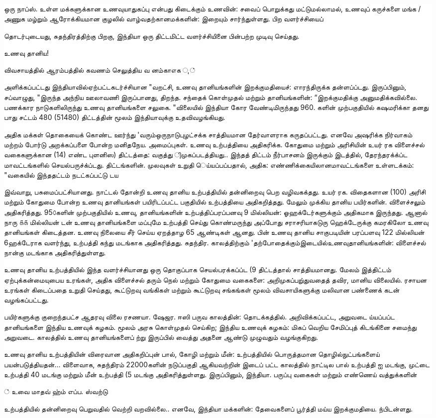 ஒரு நாப்ஸ்‌. உள்ள மக்களுக்கான உணவுயாதுகப்பு என்பது கிடைக்கும்‌ உணவின்‌: சவைப்‌ பொறுக்கது மட்டுமல்லாமல்‌, உணவுப்‌ கருச்களை மங்க / அணுக மழ்றும்‌ ஆரோக்கியமான குழலில்‌ வாழ்வதற்கானமக்களின்‌: இறையும்‌ சார்ந்துள்ளது. பிற வளர்ச்சியைப்‌

தொடர்புடையது, சுதந்திரத்திற்கு பிறகு, இந்தியா ஒரு திட்டமிட்ட வளர்ச்சியினை பின்பற்ற முடிவு செய்தது.

உணவு தானிய!

விவசாயத்தில்‌ ஆரம்பத்தில்‌ கவணம்‌ செலுத்திய வ னம்காஎக ு ்‌

அளிக்கப்பட்டது இந்தியாவில்‌ஏற்பட்டகடர்ச்சியான "வறட்சி, உணவு தானியங்களின்‌ இறக்குமதியைச்‌: எாரந்திருக்க தன்ளப்ப்டது. இருப்பினும்‌, சப்வாழுது, "இருந்த அந்நிய ஊலாவணி இருப்பானது, திறந்த. சந்தைக்‌ கொள்முதல்‌ மற்றும்‌ தானியங்களின்‌: “இறக்குமதிக்கு அனுமதிக்கவில்லை. பணக்கார நாடுகளிலிருந்து உணவு தானியங்களை சலுகை. "விலையில்‌ இந்தியா கோர வேண்டிமிருந்தது 960. களின்‌ முற்பகுதியில்‌ கஷமரிக்கா தனது பாது சட்டம்‌ 480 (51480) திட்டத்தின்‌ மூலம்‌ இந்தியாவுக்கு உதவிவழங்கியது.

அதிக மக்கள்‌ தொகையைக்‌ கொண்ட ஊர்ந்து 'வரும்‌ஒருநாடுபுழட்சக்க சாத்தியமான தேர்வாளராக கருதப்பட்டது. எனவே அஷரிக்க நிர்வாகம்‌ மற்றம்‌ போர்டு அறக்கப்பளை போன்ற மனிதநேய. அமைப்புகள்‌. உணவு உற்பத்தியை அதிகரிக்க. கோதுமை மற்றும்‌ அரிசியின்‌ உயர்‌ ரக விளைச்சல்‌ வகைகளுக்கான (14) எண்ட புளனிஸ) திட்டத்தை: வகுத்து ுிமுகப்படத்தியது.. இந்தத்‌ திட்டம்‌ நீர்பாசனம்‌ இருக்கும்‌ இடத்தில்‌, தேரந்தரக்க்ப்ட மாவட்டங்களில்‌ செயல்பருச்க்ப்டது. திட்டங்களின்‌. முலவுகள்‌ உறுதி ெய்யப்பப்பதால்‌, அதிக: எண்ணிக்கையிலானமாவட்டங்களை உள்ளடக்கம்‌: "வகையில்‌ இந்ததட்டம்‌ நடட்கப்பட்டு
டய

இவ்வாறு, பசுமைப்பட்சியானது. நாட்டல்‌ தோன்றி உணவு தானிய உற்பத்தியில்‌ தன்னிறைவு பெற வழிவகக்தது. உயர்‌ ரக. விதைகளான (100) அரிசி மற்றும்‌ கோதுமை போன்ற உணவு தானியங்கள்‌ பயிரிடப்பட்ட பகுதியில்‌ உற்பத்தியை அதிகறித்தது. மேலும்‌ முக்கிய தானிய பயிர்களின்‌. விளைச்சலும்‌ அதிகரித்தது. 95௦களின்‌ முற்பகுதியில்‌ உணவு, தானியங்களின்‌ உற்பத்திப்பரப்பனவு 9 மில்லியன்‌: ஓஹக்டேர்களுக்கும்‌ அதிகமாக இருந்தது. ஆனால்‌ நாரு ௧௧ மில்லியன்‌ டன்‌ உணவு தானியங்களை மப்புமே உற்பத்தி செய்து கொண்மருந்து அப்போது சராசரியாகடுரு ஹெக்டேருக்கு கமரகிலோ உணவு தானியங்கள்‌ கிடைத்தன. உணவு நிலையை சீர்‌ செய்ய ஏறத்தாழ 65 ஆண்டிகள்‌ ஆனது. பின்‌ உணவு தானிய சாகுபடியின்‌ பரப்பளவு 122 மில்லியன்‌ 6ஹக்டேராக வளர்ந்து, உற்பத்தி கந்து மடங்காக அதிகரித்தது. சுதந்திர. காலத்திற்கும்‌ 'தற்போதைக்கும்‌இடையில்‌உணவுதானியங்களின்‌: விளைச்சல்‌ நான்கு மடங்காக அதிகரித்துள்ளது.

உணவு தானிய உற்பத்தியில்‌ இந்த வளர்ச்சியானது ஒரு தொகுப்பாக செயல்பரக்கப்ப்ட (9 திட்டத்தால்‌ சாத்தியமானது. மேலம்‌ இத்திட்டம்‌ ஏற்புக்கன்மையுபைய உரங்கள்‌, அதிக விளைச்சல்‌ தரும்‌ நெல்‌ மற்றும்‌ கோதுமை வகைகளை: அறிமுகப்பறு்துவதைத்‌ தவிர, மானிய விலையில்‌. ரசாயன உரங்கள்‌ கிடைப்பதை உறுதி செய்தது, கூட்டுறவு வங்கிகள்‌ மற்றும்‌ கூட்டுறவு சங்கங்கள்‌ மூலம்‌ விவசாயிகளுக்கு மலிவான பண்ணைக்‌ கடன்‌ வழங்கப்பட்டது.

பயிர்களுக்கு குறைந்தபட்ச ஆதரவு விலை ரசணயா. ஷேஜர. ஈஸி பருவ காலத்தின்‌: தொடக்கத்தில்‌. அறிவிக்கப்பட்ட, அறுவடை ய்யப்பப்ட தானியங்களை இந்திய உணவுக்‌ கழகம்‌. மூலம்‌ அரசு கொள்முதல்‌ செய்கிற; இந்திய உணவுக்‌ கழகம்‌: மிகப்‌ வெறிய சேமிப்புத்‌ கிடங்கினை சமைந்து அறுவடை. காலத்தில்‌ உணவு தானியங்களைப்‌ ற்று இருப்பில்‌ வைத்து அதனை ஆண்டு முழுவதும்‌ வழங்குகிறது.

உணவு தானிய உற்பத்தியின்‌ விரைவான அதிகறிப்புன்‌ பால்‌, கோழி மற்றும்‌ மீன்‌: உற்பத்தியில்‌ பொருத்தமான தொழில்நுட்பங்களைய்‌ பயன்படுத்தியதன்‌... விளைவாக, சுதந்திரம்‌ 22000களின்‌ நடுப்பகுதி ஆகியவற்றின்‌ இடைப்‌ பட்ட காலத்தில்‌ நாட்டில பால்‌ உற்பத்தி ஐ மடங்கு, முட்டை உற்பத்தி 40 மடங்கு மற்றும்‌ மீன்‌ உற்பத்தி (5 மடங்கு அதிகரித்துள்ளது. இருப்பினும்‌, இந்தியா. பருப்பு வகைகள்‌ மற்றும்‌ எண்ணெய்‌ வத்துக்களின்‌

்‌ உவை மாதவ்‌ ஹ்ம்‌ எப்ப.
ஸ்வற்டு

உற்பத்தியில்‌ தன்னிறைவு பெறுவதில்‌ வெற்றி வறவில்லை.. எனவே, இந்தியா மக்களின்‌: தேவைகளைப்‌ பூர்த்தி மய்ய இறக்குமதியை. ந்பிடன்ளது.
